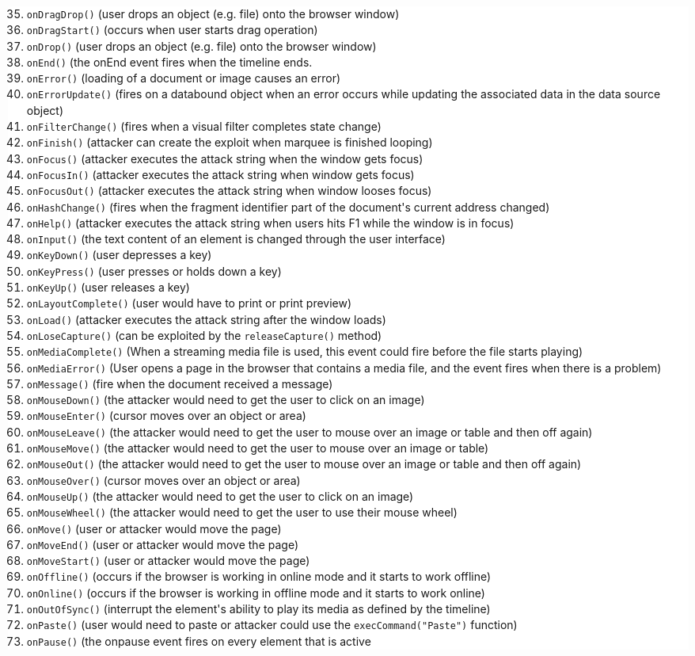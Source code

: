 35. `onDragDrop()` (user drops an object (e.g. file) onto the browser
    window)
36. `onDragStart()` (occurs when user starts drag operation)
37. `onDrop()` (user drops an object (e.g. file) onto the browser
    window)
38. `onEnd()` (the onEnd event fires when the timeline ends.
39. `onError()` (loading of a document or image causes an error)
40. `onErrorUpdate()` (fires on a databound object when an error occurs
    while updating the associated data in the data source object)
41. `onFilterChange()` (fires when a visual filter completes state
    change)
42. `onFinish()` (attacker can create the exploit when marquee is
    finished looping)
43. `onFocus()` (attacker executes the attack string when the window
    gets focus)
44. `onFocusIn()` (attacker executes the attack string when window gets
    focus)
45. `onFocusOut()` (attacker executes the attack string when window
    looses focus)
46. `onHashChange()` (fires when the fragment identifier part of the
    document's current address changed)
47. `onHelp()` (attacker executes the attack string when users hits F1
    while the window is in focus)
48. `onInput()` (the text content of an element is changed through the
    user interface)
49. `onKeyDown()` (user depresses a key)
50. `onKeyPress()` (user presses or holds down a key)
51. `onKeyUp()` (user releases a key)
52. `onLayoutComplete()` (user would have to print or print preview)
53. `onLoad()` (attacker executes the attack string after the window
    loads)
54. `onLoseCapture()` (can be exploited by the `releaseCapture()`
    method)
55. `onMediaComplete()` (When a streaming media file is used, this event
    could fire before the file starts playing)
56. `onMediaError()` (User opens a page in the browser that contains a
    media file, and the event fires when there is a problem)
57. `onMessage()` (fire when the document received a message)
58. `onMouseDown()` (the attacker would need to get the user to click on
    an image)
59. `onMouseEnter()` (cursor moves over an object or area)
60. `onMouseLeave()` (the attacker would need to get the user to mouse
    over an image or table and then off again)
61. `onMouseMove()` (the attacker would need to get the user to mouse
    over an image or table)
62. `onMouseOut()` (the attacker would need to get the user to mouse
    over an image or table and then off again)
63. `onMouseOver()` (cursor moves over an object or area)
64. `onMouseUp()` (the attacker would need to get the user to click on
    an image)
65. `onMouseWheel()` (the attacker would need to get the user to use
    their mouse wheel)
66. `onMove()` (user or attacker would move the page)
67. `onMoveEnd()` (user or attacker would move the page)
68. `onMoveStart()` (user or attacker would move the page)
69. `onOffline()` (occurs if the browser is working in online mode and
    it starts to work offline)
70. `onOnline()` (occurs if the browser is working in offline mode and
    it starts to work online)
71. `onOutOfSync()` (interrupt the element's ability to play its media
    as defined by the timeline)
72. `onPaste()` (user would need to paste or attacker could use the
    `execCommand("Paste")` function)
73. `onPause()` (the onpause event fires on every element that is active